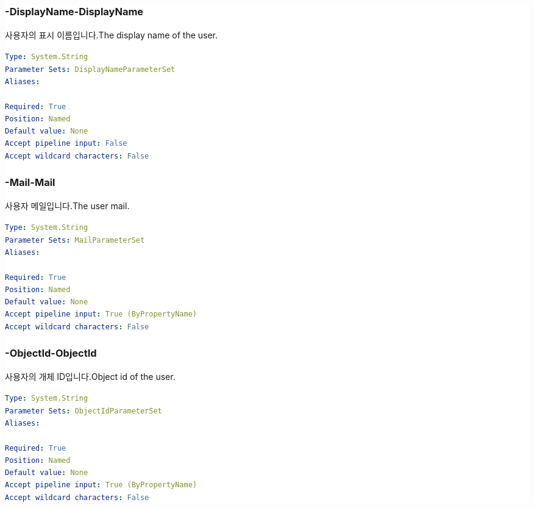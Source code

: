 ### <span data-ttu-id="ef3f5-125">-DisplayName</span><span class="sxs-lookup"><span data-stu-id="ef3f5-125">-DisplayName</span></span>
<span data-ttu-id="ef3f5-126">사용자의 표시 이름입니다.</span><span class="sxs-lookup"><span data-stu-id="ef3f5-126">The display name of the user.</span></span>

```yaml
Type: System.String
Parameter Sets: DisplayNameParameterSet
Aliases:

Required: True
Position: Named
Default value: None
Accept pipeline input: False
Accept wildcard characters: False
```

### <span data-ttu-id="ef3f5-127">-Mail</span><span class="sxs-lookup"><span data-stu-id="ef3f5-127">-Mail</span></span>
<span data-ttu-id="ef3f5-128">사용자 메일입니다.</span><span class="sxs-lookup"><span data-stu-id="ef3f5-128">The user mail.</span></span>

```yaml
Type: System.String
Parameter Sets: MailParameterSet
Aliases:

Required: True
Position: Named
Default value: None
Accept pipeline input: True (ByPropertyName)
Accept wildcard characters: False
```

### <span data-ttu-id="ef3f5-129">-ObjectId</span><span class="sxs-lookup"><span data-stu-id="ef3f5-129">-ObjectId</span></span>
<span data-ttu-id="ef3f5-130">사용자의 개체 ID입니다.</span><span class="sxs-lookup"><span data-stu-id="ef3f5-130">Object id of the user.</span></span>

```yaml
Type: System.String
Parameter Sets: ObjectIdParameterSet
Aliases:

Required: True
Position: Named
Default value: None
Accept pipeline input: True (ByPropertyName)
Accept wildcard characters: False
```
